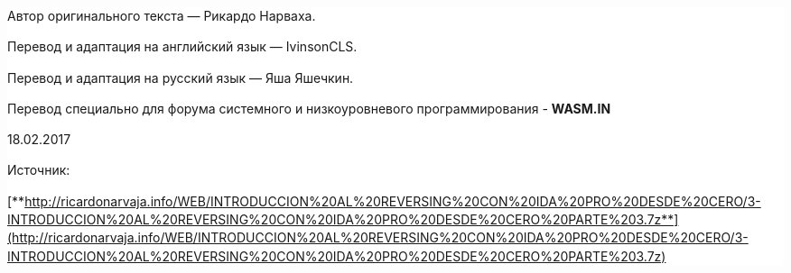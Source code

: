 Автор оригинального текста — Рикардо Нарваха.

Перевод и адаптация на английский  язык — IvinsonCLS.

Перевод и адаптация на русский язык — Яша Яшечкин.

Перевод специально для форума системного и низкоуровневого программирования - **WASM.IN**

18.02.2017

Источник:

[**http://ricardonarvaja.info/WEB/INTRODUCCION%20AL%20REVERSING%20CON%20IDA%20PRO%20DESDE%20CERO/3-INTRODUCCION%20AL%20REVERSING%20CON%20IDA%20PRO%20DESDE%20CERO%20PARTE%203.7z**](http://ricardonarvaja.info/WEB/INTRODUCCION%20AL%20REVERSING%20CON%20IDA%20PRO%20DESDE%20CERO/3-INTRODUCCION%20AL%20REVERSING%20CON%20IDA%20PRO%20DESDE%20CERO%20PARTE%203.7z)
